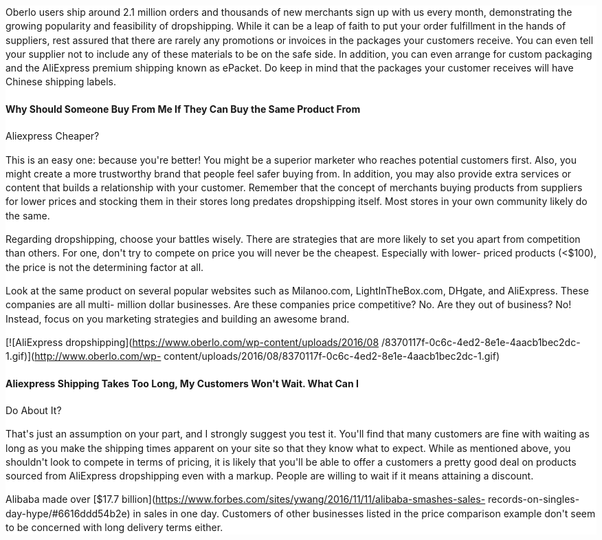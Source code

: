 Oberlo users ship around 2.1 million orders and thousands of new merchants
sign up with us every month, demonstrating the growing popularity and
feasibility of dropshipping. While it can be a leap of faith to put your order
fulfillment in the hands of suppliers, rest assured that there are rarely any
promotions or invoices in the packages your customers receive. You can even
tell your supplier not to include any of these materials to be on the safe
side. In addition, you can even arrange for custom packaging and the
AliExpress premium shipping known as ePacket. Do keep in mind that the
packages your customer receives will have Chinese shipping labels.

#### Why Should Someone Buy From Me If They Can Buy the Same Product From
Aliexpress Cheaper?

This is an easy one: because you're better! You might be a superior marketer
who reaches potential customers first. Also, you might create a more
trustworthy brand that people feel safer buying from. In addition, you may
also provide extra services or content that builds a relationship with your
customer. Remember that the concept of merchants buying products from
suppliers for lower prices and stocking them in their stores long predates
dropshipping itself. Most stores in your own community likely do the same.

Regarding dropshipping, choose your battles wisely. There are strategies that
are more likely to set you apart from competition than others. For one, don't
try to compete on price you will never be the cheapest. Especially with lower-
priced products (&lt;$100), the price is not the determining factor at all.

Look at the same product on several popular websites such as Milanoo.com,
LightInTheBox.com, DHgate, and AliExpress. These companies are all multi-
million dollar businesses. Are these companies price competitive? No. Are they
out of business? No! Instead, focus on you marketing strategies and building
an awesome brand.

[![AliExpress dropshipping](https://www.oberlo.com/wp-content/uploads/2016/08
/8370117f-0c6c-4ed2-8e1e-4aacb1bec2dc-1.gif)](http://www.oberlo.com/wp-
content/uploads/2016/08/8370117f-0c6c-4ed2-8e1e-4aacb1bec2dc-1.gif)

#### Aliexpress Shipping Takes Too Long, My Customers Won't Wait. What Can I
Do About It?

That's just an assumption on your part, and I strongly suggest you test it.
You'll find that many customers are fine with waiting as long as you make the
shipping times apparent on your site so that they know what to expect. While
as mentioned above, you shouldn't look to compete in terms of pricing, it is
likely that you'll be able to offer a customers a pretty good deal on products
sourced from AliExpress dropshipping even with a markup. People are willing to
wait if it means attaining a discount.

Alibaba made over [$17.7
billion](https://www.forbes.com/sites/ywang/2016/11/11/alibaba-smashes-sales-
records-on-singles-day-hype/#6616ddd54b2e) in sales in one day. Customers of
other businesses listed in the price comparison example don't seem to be
concerned with long delivery terms either.
